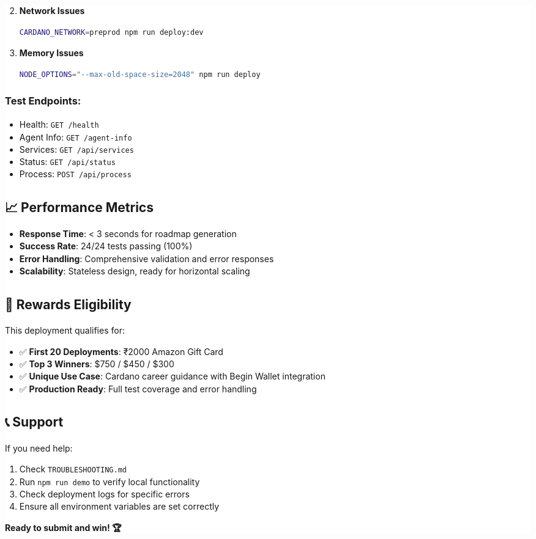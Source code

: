2. **Network Issues**
   ```bash
   CARDANO_NETWORK=preprod npm run deploy:dev
   ```

3. **Memory Issues**
   ```bash
   NODE_OPTIONS="--max-old-space-size=2048" npm run deploy
   ```

### Test Endpoints:
- Health: `GET /health`
- Agent Info: `GET /agent-info`  
- Services: `GET /api/services`
- Status: `GET /api/status`
- Process: `POST /api/process`

## 📈 Performance Metrics

- **Response Time**: < 3 seconds for roadmap generation
- **Success Rate**: 24/24 tests passing (100%)
- **Error Handling**: Comprehensive validation and error responses
- **Scalability**: Stateless design, ready for horizontal scaling

## 🎁 Rewards Eligibility

This deployment qualifies for:
- ✅ **First 20 Deployments**: ₹2000 Amazon Gift Card
- ✅ **Top 3 Winners**: $750 / $450 / $300
- ✅ **Unique Use Case**: Cardano career guidance with Begin Wallet integration
- ✅ **Production Ready**: Full test coverage and error handling

## 📞 Support

If you need help:
1. Check `TROUBLESHOOTING.md`
2. Run `npm run demo` to verify local functionality
3. Check deployment logs for specific errors
4. Ensure all environment variables are set correctly

**Ready to submit and win! 🏆**